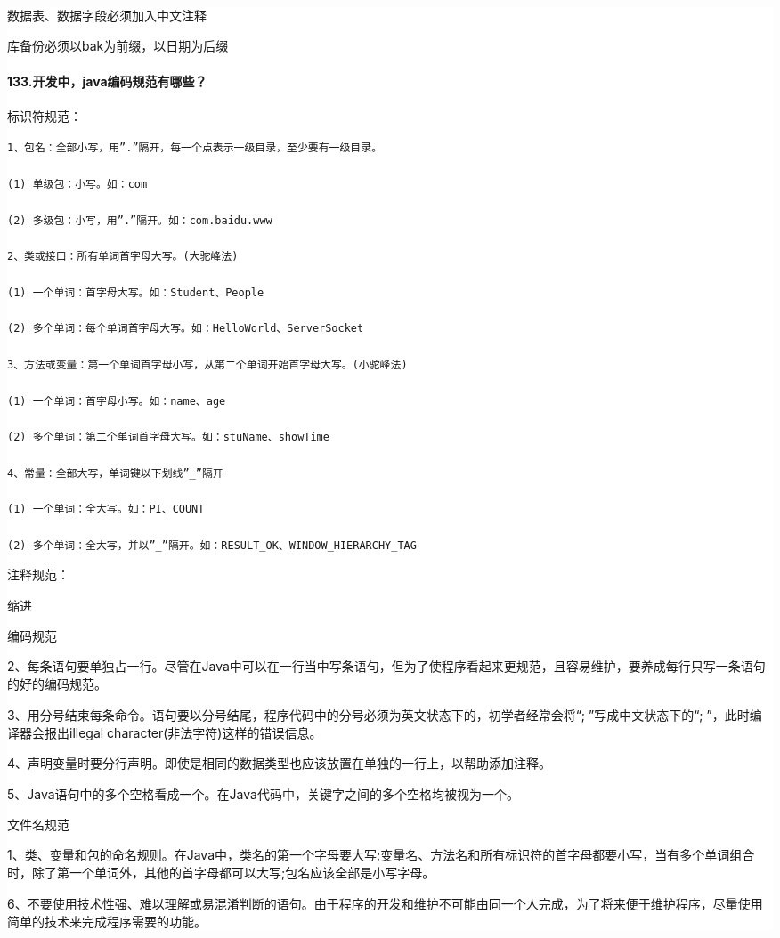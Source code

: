数据表、数据字段必须加入中文注释

库备份必须以bak为前缀，以日期为后缀

#### 133.开发中，java编码规范有哪些？

标识符规范：

```
1、包名：全部小写，用”.”隔开，每一个点表示一级目录，至少要有一级目录。

(1) 单级包：小写。如：com

(2) 多级包：小写，用”.”隔开。如：com.baidu.www

2、类或接口：所有单词首字母大写。(大驼峰法)

(1) 一个单词：首字母大写。如：Student、People

(2) 多个单词：每个单词首字母大写。如：HelloWorld、ServerSocket

3、方法或变量：第一个单词首字母小写，从第二个单词开始首字母大写。(小驼峰法)

(1) 一个单词：首字母小写。如：name、age

(2) 多个单词：第二个单词首字母大写。如：stuName、showTime

4、常量：全部大写，单词键以下划线”_”隔开

(1) 一个单词：全大写。如：PI、COUNT

(2) 多个单词：全大写，并以”_”隔开。如：RESULT_OK、WINDOW_HIERARCHY_TAG
```

注释规范：



缩进

编码规范

​	2、每条语句要单独占一行。尽管在Java中可以在一行当中写条语句，但为了使程序看起来更规范，且容易维护，要养成每行只写一条语句的好的编码规范。

​	3、用分号结束每条命令。语句要以分号结尾，程序代码中的分号必须为英文状态下的，初学者经常会将“; ”写成中文状态下的“;  ”，此时编译器会报出illegal character(非法字符)这样的错误信息。

​	4、声明变量时要分行声明。即使是相同的数据类型也应该放置在单独的一行上，以帮助添加注释。

​	5、Java语句中的多个空格看成一个。在Java代码中，关键字之间的多个空格均被视为一个。

文件名规范

​	1、类、变量和包的命名规则。在Java中，类名的第一个字母要大写;变量名、方法名和所有标识符的首字母都要小写，当有多个单词组合时，除了第一个单词外，其他的首字母都可以大写;包名应该全部是小写字母。



​	6、不要使用技术性强、难以理解或易混淆判断的语句。由于程序的开发和维护不可能由同一个人完成，为了将来便于维护程序，尽量使用简单的技术来完成程序需要的功能。
